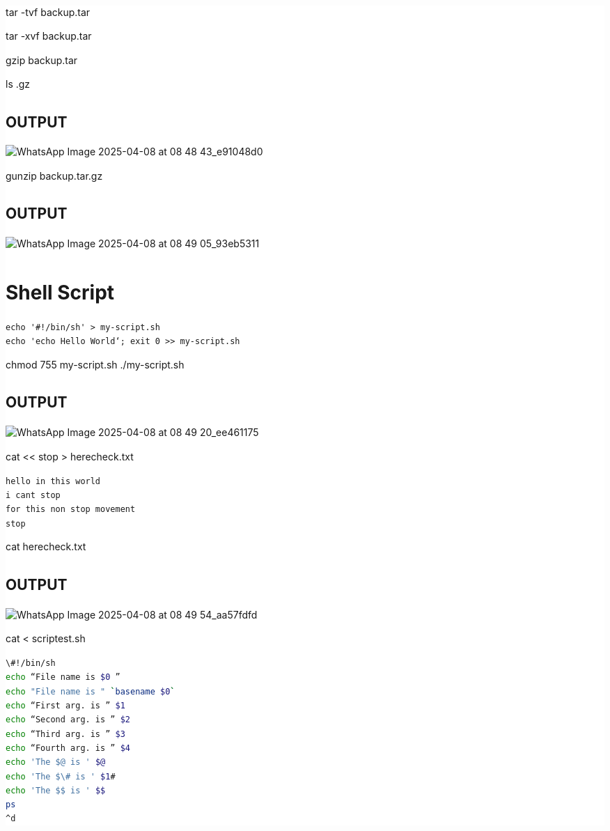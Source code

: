 tar -tvf backup.tar

tar -xvf backup.tar

gzip backup.tar

ls .gz
## OUTPUT
 ![WhatsApp Image 2025-04-08 at 08 48 43_e91048d0](https://github.com/user-attachments/assets/fb688309-70a7-4a5b-908c-cdeeba77f951)

gunzip backup.tar.gz
## OUTPUT
![WhatsApp Image 2025-04-08 at 08 49 05_93eb5311](https://github.com/user-attachments/assets/11ae6ae1-7f8e-4a87-a1e1-7e5194d797cf)

 
# Shell Script
```
echo '#!/bin/sh' > my-script.sh
echo 'echo Hello World‘; exit 0 >> my-script.sh
```
chmod 755 my-script.sh
./my-script.sh
## OUTPUT
![WhatsApp Image 2025-04-08 at 08 49 20_ee461175](https://github.com/user-attachments/assets/1e006602-7156-4149-b666-1c9a3ce57cf3)

 
cat << stop > herecheck.txt
```
hello in this world
i cant stop
for this non stop movement
stop
```

cat herecheck.txt
## OUTPUT
![WhatsApp Image 2025-04-08 at 08 49 54_aa57fdfd](https://github.com/user-attachments/assets/768a0ee7-62eb-4bb9-883b-88689052af73)


cat < scriptest.sh 
```bash
\#!/bin/sh
echo “File name is $0 ”
echo "File name is " `basename $0`
echo “First arg. is ” $1
echo “Second arg. is ” $2
echo “Third arg. is ” $3
echo “Fourth arg. is ” $4
echo 'The $@ is ' $@
echo 'The $\# is ' $1#
echo 'The $$ is ' $$
ps
^d
 ```
